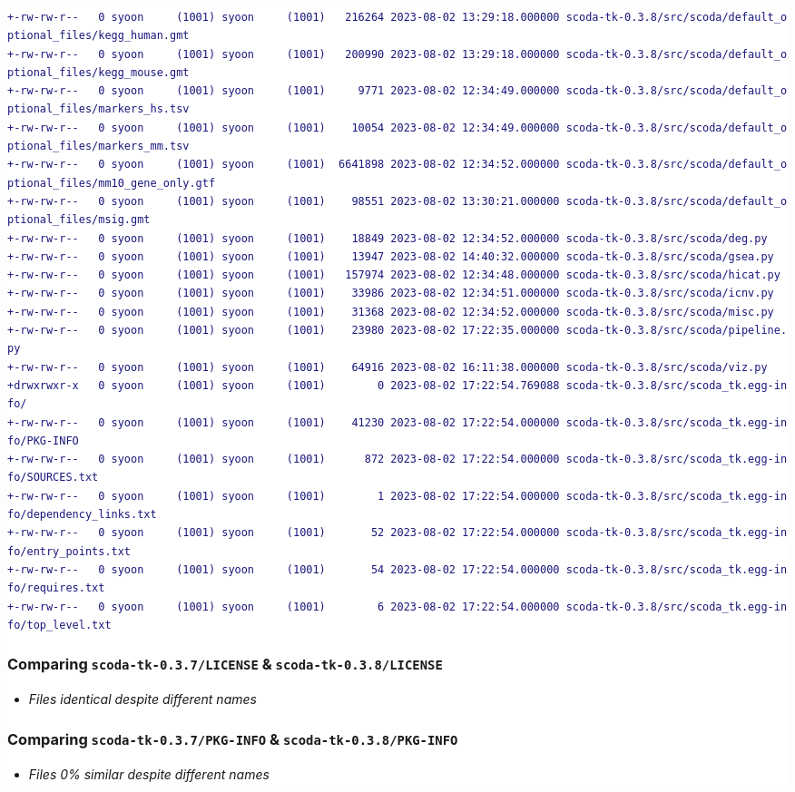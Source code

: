 ```diff
+-rw-rw-r--   0 syoon     (1001) syoon     (1001)   216264 2023-08-02 13:29:18.000000 scoda-tk-0.3.8/src/scoda/default_optional_files/kegg_human.gmt
+-rw-rw-r--   0 syoon     (1001) syoon     (1001)   200990 2023-08-02 13:29:18.000000 scoda-tk-0.3.8/src/scoda/default_optional_files/kegg_mouse.gmt
+-rw-rw-r--   0 syoon     (1001) syoon     (1001)     9771 2023-08-02 12:34:49.000000 scoda-tk-0.3.8/src/scoda/default_optional_files/markers_hs.tsv
+-rw-rw-r--   0 syoon     (1001) syoon     (1001)    10054 2023-08-02 12:34:49.000000 scoda-tk-0.3.8/src/scoda/default_optional_files/markers_mm.tsv
+-rw-rw-r--   0 syoon     (1001) syoon     (1001)  6641898 2023-08-02 12:34:52.000000 scoda-tk-0.3.8/src/scoda/default_optional_files/mm10_gene_only.gtf
+-rw-rw-r--   0 syoon     (1001) syoon     (1001)    98551 2023-08-02 13:30:21.000000 scoda-tk-0.3.8/src/scoda/default_optional_files/msig.gmt
+-rw-rw-r--   0 syoon     (1001) syoon     (1001)    18849 2023-08-02 12:34:52.000000 scoda-tk-0.3.8/src/scoda/deg.py
+-rw-rw-r--   0 syoon     (1001) syoon     (1001)    13947 2023-08-02 14:40:32.000000 scoda-tk-0.3.8/src/scoda/gsea.py
+-rw-rw-r--   0 syoon     (1001) syoon     (1001)   157974 2023-08-02 12:34:48.000000 scoda-tk-0.3.8/src/scoda/hicat.py
+-rw-rw-r--   0 syoon     (1001) syoon     (1001)    33986 2023-08-02 12:34:51.000000 scoda-tk-0.3.8/src/scoda/icnv.py
+-rw-rw-r--   0 syoon     (1001) syoon     (1001)    31368 2023-08-02 12:34:52.000000 scoda-tk-0.3.8/src/scoda/misc.py
+-rw-rw-r--   0 syoon     (1001) syoon     (1001)    23980 2023-08-02 17:22:35.000000 scoda-tk-0.3.8/src/scoda/pipeline.py
+-rw-rw-r--   0 syoon     (1001) syoon     (1001)    64916 2023-08-02 16:11:38.000000 scoda-tk-0.3.8/src/scoda/viz.py
+drwxrwxr-x   0 syoon     (1001) syoon     (1001)        0 2023-08-02 17:22:54.769088 scoda-tk-0.3.8/src/scoda_tk.egg-info/
+-rw-rw-r--   0 syoon     (1001) syoon     (1001)    41230 2023-08-02 17:22:54.000000 scoda-tk-0.3.8/src/scoda_tk.egg-info/PKG-INFO
+-rw-rw-r--   0 syoon     (1001) syoon     (1001)      872 2023-08-02 17:22:54.000000 scoda-tk-0.3.8/src/scoda_tk.egg-info/SOURCES.txt
+-rw-rw-r--   0 syoon     (1001) syoon     (1001)        1 2023-08-02 17:22:54.000000 scoda-tk-0.3.8/src/scoda_tk.egg-info/dependency_links.txt
+-rw-rw-r--   0 syoon     (1001) syoon     (1001)       52 2023-08-02 17:22:54.000000 scoda-tk-0.3.8/src/scoda_tk.egg-info/entry_points.txt
+-rw-rw-r--   0 syoon     (1001) syoon     (1001)       54 2023-08-02 17:22:54.000000 scoda-tk-0.3.8/src/scoda_tk.egg-info/requires.txt
+-rw-rw-r--   0 syoon     (1001) syoon     (1001)        6 2023-08-02 17:22:54.000000 scoda-tk-0.3.8/src/scoda_tk.egg-info/top_level.txt
```

### Comparing `scoda-tk-0.3.7/LICENSE` & `scoda-tk-0.3.8/LICENSE`

 * *Files identical despite different names*

### Comparing `scoda-tk-0.3.7/PKG-INFO` & `scoda-tk-0.3.8/PKG-INFO`

 * *Files 0% similar despite different names*

